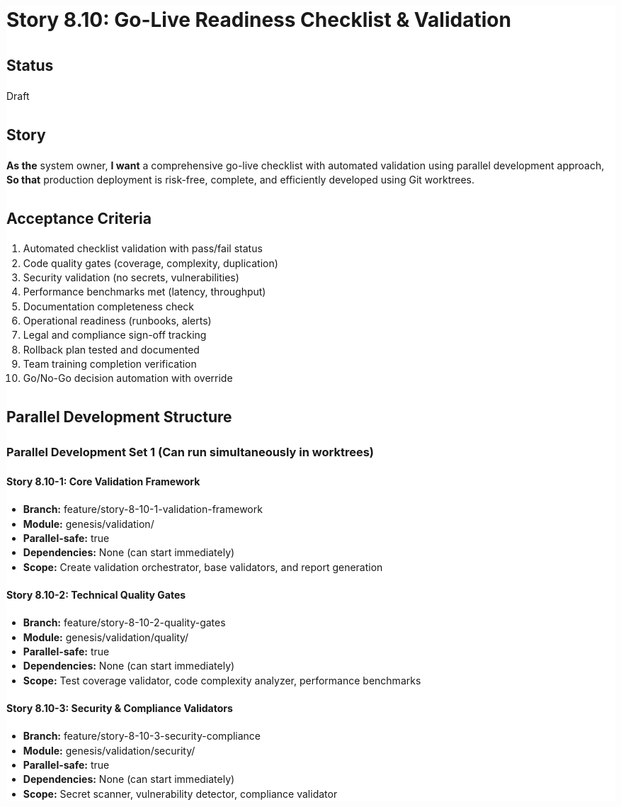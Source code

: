 # Story 8.10: Go-Live Readiness Checklist & Validation

## Status

Draft

## Story

**As the** system owner,
**I want** a comprehensive go-live checklist with automated validation using parallel development approach,
**So that** production deployment is risk-free, complete, and efficiently developed using Git worktrees.

## Acceptance Criteria

1. Automated checklist validation with pass/fail status
2. Code quality gates (coverage, complexity, duplication)
3. Security validation (no secrets, vulnerabilities)
4. Performance benchmarks met (latency, throughput)
5. Documentation completeness check
6. Operational readiness (runbooks, alerts)
7. Legal and compliance sign-off tracking
8. Rollback plan tested and documented
9. Team training completion verification
10. Go/No-Go decision automation with override

## Parallel Development Structure

### Parallel Development Set 1 (Can run simultaneously in worktrees)

#### Story 8.10-1: Core Validation Framework
- **Branch:** feature/story-8-10-1-validation-framework
- **Module:** genesis/validation/
- **Parallel-safe:** true
- **Dependencies:** None (can start immediately)
- **Scope:** Create validation orchestrator, base validators, and report generation

#### Story 8.10-2: Technical Quality Gates
- **Branch:** feature/story-8-10-2-quality-gates
- **Module:** genesis/validation/quality/
- **Parallel-safe:** true
- **Dependencies:** None (can start immediately)
- **Scope:** Test coverage validator, code complexity analyzer, performance benchmarks

#### Story 8.10-3: Security & Compliance Validators
- **Branch:** feature/story-8-10-3-security-compliance
- **Module:** genesis/validation/security/
- **Parallel-safe:** true
- **Dependencies:** None (can start immediately)
- **Scope:** Secret scanner, vulnerability detector, compliance validator
